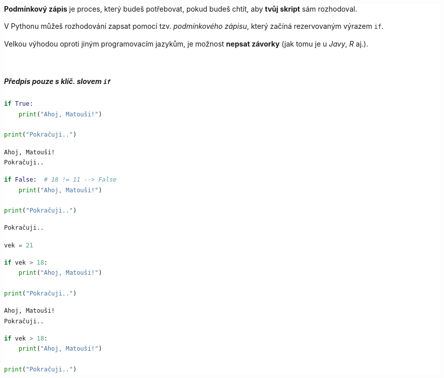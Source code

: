 
**Podmínkový zápis** je proces, který budeš potřebovat, pokud budeš chtít, aby **tvůj skript** sám rozhodoval.


V Pythonu můžeš rozhodování zapsat pomocí tzv. *podmínkového zápisu*, který začíná rezervovaným výrazem `if`. 

Velkou výhodou oproti jiným programovacím jazykům, je možnost **nepsat závorky** (jak tomu je u *Javy*, *R* aj.).

<br>

##### Předpis pouze s klíč. slovem `if`


```python
if True:
    print("Ahoj, Matouši!")

print("Pokračuji..")
```

    Ahoj, Matouši!
    Pokračuji..



```python
if False:  # 18 != 11 --> False
    print("Ahoj, Matouši!")

print("Pokračuji..")
```

    Pokračuji..



```python
vek = 21
```


```python
if vek > 18:
    print("Ahoj, Matouši!")

print("Pokračuji..")
```

    Ahoj, Matouši!
    Pokračuji..



```python
if vek > 18:
    print("Ahoj, Matouši!")

print("Pokračuji..")
```
